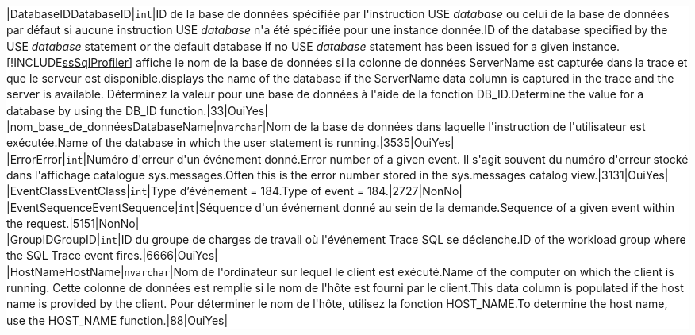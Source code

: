 |<span data-ttu-id="eafcd-125">DatabaseID</span><span class="sxs-lookup"><span data-stu-id="eafcd-125">DatabaseID</span></span>|`int`|<span data-ttu-id="eafcd-126">ID de la base de données spécifiée par l'instruction USE *database* ou celui de la base de données par défaut si aucune instruction USE *database* n'a été spécifiée pour une instance donnée.</span><span class="sxs-lookup"><span data-stu-id="eafcd-126">ID of the database specified by the USE *database* statement or the default database if no USE *database* statement has been issued for a given instance.</span></span> [!INCLUDE[ssSqlProfiler](../../includes/sssqlprofiler-md.md)] <span data-ttu-id="eafcd-127">affiche le nom de la base de données si la colonne de données ServerName est capturée dans la trace et que le serveur est disponible.</span><span class="sxs-lookup"><span data-stu-id="eafcd-127">displays the name of the database if the ServerName data column is captured in the trace and the server is available.</span></span> <span data-ttu-id="eafcd-128">Déterminez la valeur pour une base de données à l'aide de la fonction DB_ID.</span><span class="sxs-lookup"><span data-stu-id="eafcd-128">Determine the value for a database by using the DB_ID function.</span></span>|<span data-ttu-id="eafcd-129">3</span><span class="sxs-lookup"><span data-stu-id="eafcd-129">3</span></span>|<span data-ttu-id="eafcd-130">Oui</span><span class="sxs-lookup"><span data-stu-id="eafcd-130">Yes</span></span>|  
|<span data-ttu-id="eafcd-131">nom_base_de_données</span><span class="sxs-lookup"><span data-stu-id="eafcd-131">DatabaseName</span></span>|`nvarchar`|<span data-ttu-id="eafcd-132">Nom de la base de données dans laquelle l'instruction de l'utilisateur est exécutée.</span><span class="sxs-lookup"><span data-stu-id="eafcd-132">Name of the database in which the user statement is running.</span></span>|<span data-ttu-id="eafcd-133">35</span><span class="sxs-lookup"><span data-stu-id="eafcd-133">35</span></span>|<span data-ttu-id="eafcd-134">Oui</span><span class="sxs-lookup"><span data-stu-id="eafcd-134">Yes</span></span>|  
|<span data-ttu-id="eafcd-135">Error</span><span class="sxs-lookup"><span data-stu-id="eafcd-135">Error</span></span>|`int`|<span data-ttu-id="eafcd-136">Numéro d'erreur d'un événement donné.</span><span class="sxs-lookup"><span data-stu-id="eafcd-136">Error number of a given event.</span></span> <span data-ttu-id="eafcd-137">Il s'agit souvent du numéro d'erreur stocké dans l'affichage catalogue sys.messages.</span><span class="sxs-lookup"><span data-stu-id="eafcd-137">Often this is the error number stored in the sys.messages catalog view.</span></span>|<span data-ttu-id="eafcd-138">31</span><span class="sxs-lookup"><span data-stu-id="eafcd-138">31</span></span>|<span data-ttu-id="eafcd-139">Oui</span><span class="sxs-lookup"><span data-stu-id="eafcd-139">Yes</span></span>|  
|<span data-ttu-id="eafcd-140">EventClass</span><span class="sxs-lookup"><span data-stu-id="eafcd-140">EventClass</span></span>|`int`|<span data-ttu-id="eafcd-141">Type d’événement = 184.</span><span class="sxs-lookup"><span data-stu-id="eafcd-141">Type of event = 184.</span></span>|<span data-ttu-id="eafcd-142">27</span><span class="sxs-lookup"><span data-stu-id="eafcd-142">27</span></span>|<span data-ttu-id="eafcd-143">Non</span><span class="sxs-lookup"><span data-stu-id="eafcd-143">No</span></span>|  
|<span data-ttu-id="eafcd-144">EventSequence</span><span class="sxs-lookup"><span data-stu-id="eafcd-144">EventSequence</span></span>|`int`|<span data-ttu-id="eafcd-145">Séquence d'un événement donné au sein de la demande.</span><span class="sxs-lookup"><span data-stu-id="eafcd-145">Sequence of a given event within the request.</span></span>|<span data-ttu-id="eafcd-146">51</span><span class="sxs-lookup"><span data-stu-id="eafcd-146">51</span></span>|<span data-ttu-id="eafcd-147">Non</span><span class="sxs-lookup"><span data-stu-id="eafcd-147">No</span></span>|  
|<span data-ttu-id="eafcd-148">GroupID</span><span class="sxs-lookup"><span data-stu-id="eafcd-148">GroupID</span></span>|`int`|<span data-ttu-id="eafcd-149">ID du groupe de charges de travail où l'événement Trace SQL se déclenche.</span><span class="sxs-lookup"><span data-stu-id="eafcd-149">ID of the workload group where the SQL Trace event fires.</span></span>|<span data-ttu-id="eafcd-150">66</span><span class="sxs-lookup"><span data-stu-id="eafcd-150">66</span></span>|<span data-ttu-id="eafcd-151">Oui</span><span class="sxs-lookup"><span data-stu-id="eafcd-151">Yes</span></span>|  
|<span data-ttu-id="eafcd-152">HostName</span><span class="sxs-lookup"><span data-stu-id="eafcd-152">HostName</span></span>|`nvarchar`|<span data-ttu-id="eafcd-153">Nom de l'ordinateur sur lequel le client est exécuté.</span><span class="sxs-lookup"><span data-stu-id="eafcd-153">Name of the computer on which the client is running.</span></span> <span data-ttu-id="eafcd-154">Cette colonne de données est remplie si le nom de l'hôte est fourni par le client.</span><span class="sxs-lookup"><span data-stu-id="eafcd-154">This data column is populated if the host name is provided by the client.</span></span> <span data-ttu-id="eafcd-155">Pour déterminer le nom de l'hôte, utilisez la fonction HOST_NAME.</span><span class="sxs-lookup"><span data-stu-id="eafcd-155">To determine the host name, use the HOST_NAME function.</span></span>|<span data-ttu-id="eafcd-156">8</span><span class="sxs-lookup"><span data-stu-id="eafcd-156">8</span></span>|<span data-ttu-id="eafcd-157">Oui</span><span class="sxs-lookup"><span data-stu-id="eafcd-157">Yes</span></span>|  